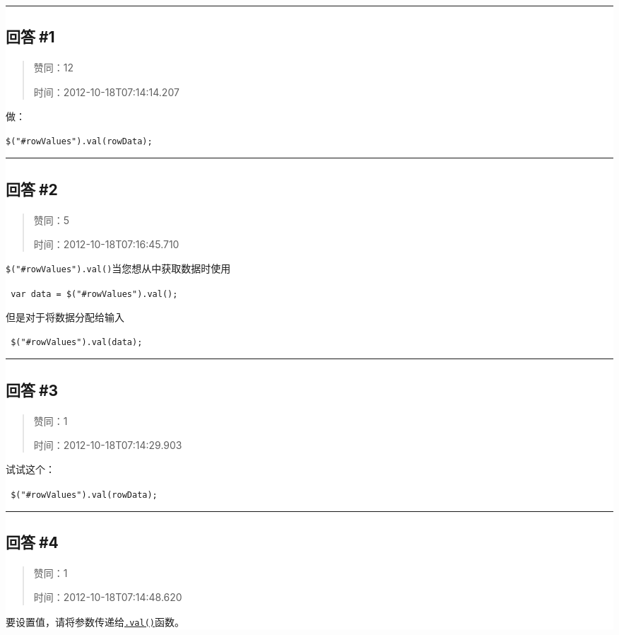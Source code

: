 * * *

## 回答 #1

> 赞同：12
> 
> 时间：2012-10-18T07:14:14.207

做：

```
$("#rowValues").val(rowData); 
```

* * *

## 回答 #2

> 赞同：5
> 
> 时间：2012-10-18T07:16:45.710

`$("#rowValues").val()`当您想从中获取数据时使用

```
 var data = $("#rowValues").val(); 
```

但是对于将数据分配给输入

```
 $("#rowValues").val(data); 
```

* * *

## 回答 #3

> 赞同：1
> 
> 时间：2012-10-18T07:14:29.903

试试这个：

```
 $("#rowValues").val(rowData); 
```

* * *

## 回答 #4

> 赞同：1
> 
> 时间：2012-10-18T07:14:48.620

要设置值，请将参数传递给[`.val()`](http://api.jquery.com/val/)函数。
